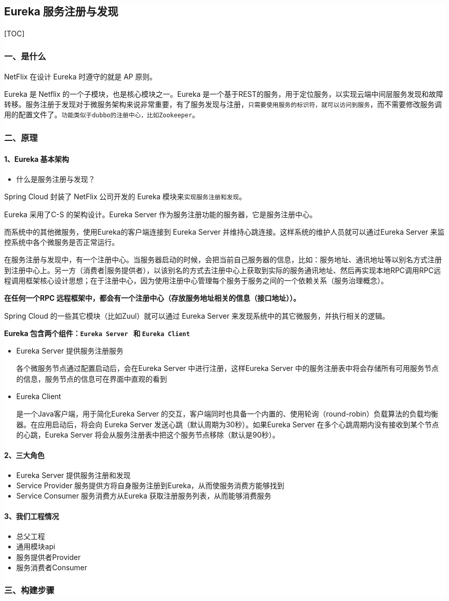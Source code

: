 ## Eureka 服务注册与发现

[TOC]

### 一、是什么 

NetFlix 在设计 Eureka 时遵守的就是 AP 原则。

Eureka 是 Netflix 的一个子模块，也是核心模块之一。Eureka 是一个基于REST的服务，用于定位服务，以实现云端中间层服务发现和故障转移。服务注册于发现对于微服务架构来说非常重要，有了服务发现与注册，`只需要使用服务的标识符，就可以访问到服务`，而不需要修改服务调用的配置文件了。`功能类似于dubbo的注册中心，比如Zookeeper`。

### 二、原理

#### 1、Eureka 基本架构

- 什么是服务注册与发现？

Spring Cloud 封装了 NetFlix 公司开发的 Eureka 模块来`实现服务注册和发现`。

Eureka 采用了C-S 的架构设计。Eureka Server 作为服务注册功能的服务器，它是服务注册中心。

而系统中的其他微服务，使用Eureka的客户端连接到 Eureka Server 并维持心跳连接。这样系统的维护人员就可以通过Eureka Server 来监控系统中各个微服务是否正常运行。

在服务注册与发现中，有一个注册中心。当服务器启动的时候，会把当前自己服务器的信息，比如：服务地址、通讯地址等以别名方式注册到注册中心上。另一方（消费者|服务提供者），以该别名的方式去注册中心上获取到实际的服务通讯地址、然后再实现本地RPC调用RPC远程调用框架核心设计思想；在于注册中心，因为使用注册中心管理每个服务于服务之间的一个依赖关系（服务治理概念）。

**在任何一个RPC 远程框架中，都会有一个注册中心（存放服务地址相关的信息（接口地址））。**


Spring Cloud 的一些其它模块（比如Zuul）就可以通过 Eureka Server 来发现系统中的其它微服务，并执行相关的逻辑。



**Eureka 包含两个组件：`Eureka Server `  和 `Eureka Client`**

- Eureka Server 提供服务注册服务

  各个微服务节点通过配置启动后，会在Eureka Server 中进行注册，这样Eureka Server 中的服务注册表中将会存储所有可用服务节点的信息，服务节点的信息可在界面中直观的看到

- Eureka Client

  是一个Java客户端，用于简化Eureka Server 的交互，客户端同时也具备一个内置的、使用轮询（round-robin）负载算法的负载均衡器。在应用启动后，将会向 Eureka Server 发送心跳（默认周期为30秒）。如果Eureka Server 在多个心跳周期内没有接收到某个节点的心跳，Eureka Server 将会从服务注册表中把这个服务节点移除（默认是90秒）。

#### 2、三大角色

- Eureka Server 提供服务注册和发现
- Service Provider 服务提供方将自身服务注册到Eureka，从而使服务消费方能够找到
- Service Consumer 服务消费方从Eureka 获取注册服务列表，从而能够消费服务

#### 3、我们工程情况

- 总父工程
- 通用模块api
- 服务提供者Provider
- 服务消费者Consumer

### 三、构建步骤
